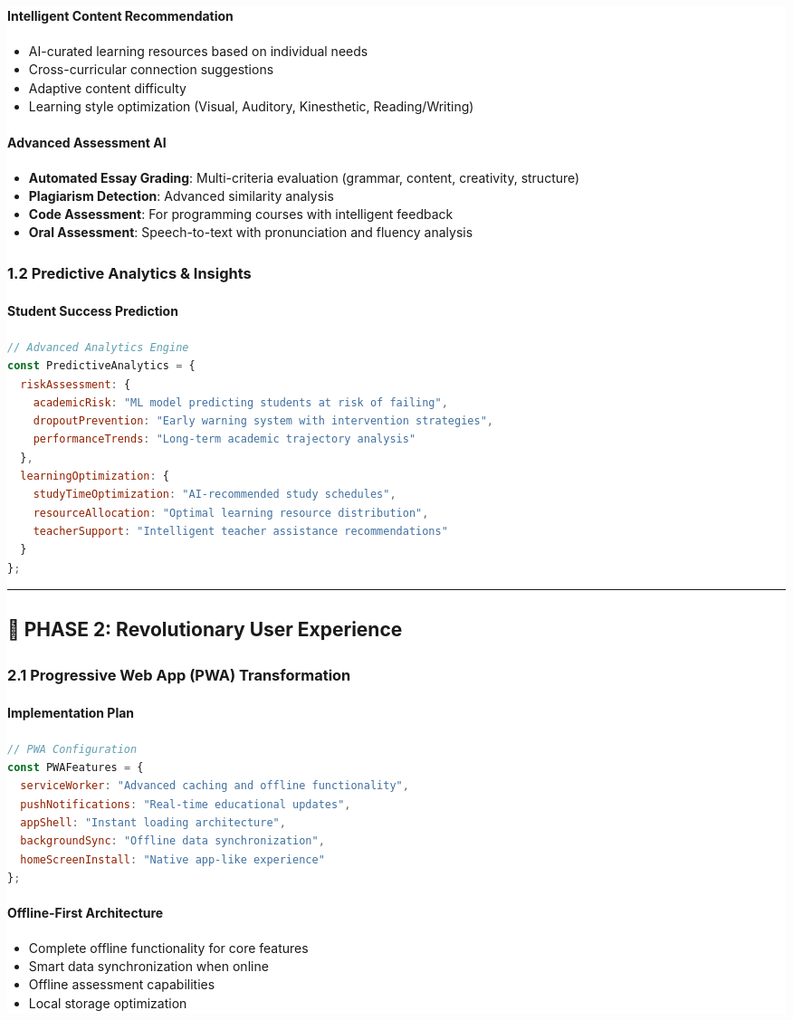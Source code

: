#### **Intelligent Content Recommendation**
- AI-curated learning resources based on individual needs
- Cross-curricular connection suggestions
- Adaptive content difficulty
- Learning style optimization (Visual, Auditory, Kinesthetic, Reading/Writing)

#### **Advanced Assessment AI**
- **Automated Essay Grading**: Multi-criteria evaluation (grammar, content, creativity, structure)
- **Plagiarism Detection**: Advanced similarity analysis
- **Code Assessment**: For programming courses with intelligent feedback
- **Oral Assessment**: Speech-to-text with pronunciation and fluency analysis

### 1.2 **Predictive Analytics & Insights**

#### **Student Success Prediction**
```javascript
// Advanced Analytics Engine
const PredictiveAnalytics = {
  riskAssessment: {
    academicRisk: "ML model predicting students at risk of failing",
    dropoutPrevention: "Early warning system with intervention strategies",
    performanceTrends: "Long-term academic trajectory analysis"
  },
  learningOptimization: {
    studyTimeOptimization: "AI-recommended study schedules",
    resourceAllocation: "Optimal learning resource distribution",
    teacherSupport: "Intelligent teacher assistance recommendations"
  }
};
```

---

## 🎨 PHASE 2: Revolutionary User Experience

### 2.1 **Progressive Web App (PWA) Transformation**

#### **Implementation Plan**
```javascript
// PWA Configuration
const PWAFeatures = {
  serviceWorker: "Advanced caching and offline functionality",
  pushNotifications: "Real-time educational updates",
  appShell: "Instant loading architecture",
  backgroundSync: "Offline data synchronization",
  homeScreenInstall: "Native app-like experience"
};
```

#### **Offline-First Architecture**
- Complete offline functionality for core features
- Smart data synchronization when online
- Offline assessment capabilities
- Local storage optimization
